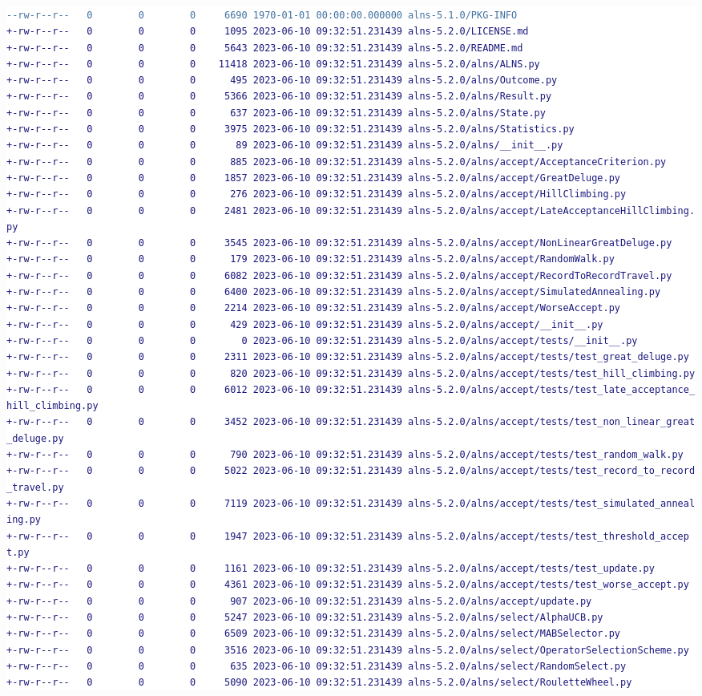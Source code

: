 ```diff
--rw-r--r--   0        0        0     6690 1970-01-01 00:00:00.000000 alns-5.1.0/PKG-INFO
+-rw-r--r--   0        0        0     1095 2023-06-10 09:32:51.231439 alns-5.2.0/LICENSE.md
+-rw-r--r--   0        0        0     5643 2023-06-10 09:32:51.231439 alns-5.2.0/README.md
+-rw-r--r--   0        0        0    11418 2023-06-10 09:32:51.231439 alns-5.2.0/alns/ALNS.py
+-rw-r--r--   0        0        0      495 2023-06-10 09:32:51.231439 alns-5.2.0/alns/Outcome.py
+-rw-r--r--   0        0        0     5366 2023-06-10 09:32:51.231439 alns-5.2.0/alns/Result.py
+-rw-r--r--   0        0        0      637 2023-06-10 09:32:51.231439 alns-5.2.0/alns/State.py
+-rw-r--r--   0        0        0     3975 2023-06-10 09:32:51.231439 alns-5.2.0/alns/Statistics.py
+-rw-r--r--   0        0        0       89 2023-06-10 09:32:51.231439 alns-5.2.0/alns/__init__.py
+-rw-r--r--   0        0        0      885 2023-06-10 09:32:51.231439 alns-5.2.0/alns/accept/AcceptanceCriterion.py
+-rw-r--r--   0        0        0     1857 2023-06-10 09:32:51.231439 alns-5.2.0/alns/accept/GreatDeluge.py
+-rw-r--r--   0        0        0      276 2023-06-10 09:32:51.231439 alns-5.2.0/alns/accept/HillClimbing.py
+-rw-r--r--   0        0        0     2481 2023-06-10 09:32:51.231439 alns-5.2.0/alns/accept/LateAcceptanceHillClimbing.py
+-rw-r--r--   0        0        0     3545 2023-06-10 09:32:51.231439 alns-5.2.0/alns/accept/NonLinearGreatDeluge.py
+-rw-r--r--   0        0        0      179 2023-06-10 09:32:51.231439 alns-5.2.0/alns/accept/RandomWalk.py
+-rw-r--r--   0        0        0     6082 2023-06-10 09:32:51.231439 alns-5.2.0/alns/accept/RecordToRecordTravel.py
+-rw-r--r--   0        0        0     6400 2023-06-10 09:32:51.231439 alns-5.2.0/alns/accept/SimulatedAnnealing.py
+-rw-r--r--   0        0        0     2214 2023-06-10 09:32:51.231439 alns-5.2.0/alns/accept/WorseAccept.py
+-rw-r--r--   0        0        0      429 2023-06-10 09:32:51.231439 alns-5.2.0/alns/accept/__init__.py
+-rw-r--r--   0        0        0        0 2023-06-10 09:32:51.231439 alns-5.2.0/alns/accept/tests/__init__.py
+-rw-r--r--   0        0        0     2311 2023-06-10 09:32:51.231439 alns-5.2.0/alns/accept/tests/test_great_deluge.py
+-rw-r--r--   0        0        0      820 2023-06-10 09:32:51.231439 alns-5.2.0/alns/accept/tests/test_hill_climbing.py
+-rw-r--r--   0        0        0     6012 2023-06-10 09:32:51.231439 alns-5.2.0/alns/accept/tests/test_late_acceptance_hill_climbing.py
+-rw-r--r--   0        0        0     3452 2023-06-10 09:32:51.231439 alns-5.2.0/alns/accept/tests/test_non_linear_great_deluge.py
+-rw-r--r--   0        0        0      790 2023-06-10 09:32:51.231439 alns-5.2.0/alns/accept/tests/test_random_walk.py
+-rw-r--r--   0        0        0     5022 2023-06-10 09:32:51.231439 alns-5.2.0/alns/accept/tests/test_record_to_record_travel.py
+-rw-r--r--   0        0        0     7119 2023-06-10 09:32:51.231439 alns-5.2.0/alns/accept/tests/test_simulated_annealing.py
+-rw-r--r--   0        0        0     1947 2023-06-10 09:32:51.231439 alns-5.2.0/alns/accept/tests/test_threshold_accept.py
+-rw-r--r--   0        0        0     1161 2023-06-10 09:32:51.231439 alns-5.2.0/alns/accept/tests/test_update.py
+-rw-r--r--   0        0        0     4361 2023-06-10 09:32:51.231439 alns-5.2.0/alns/accept/tests/test_worse_accept.py
+-rw-r--r--   0        0        0      907 2023-06-10 09:32:51.231439 alns-5.2.0/alns/accept/update.py
+-rw-r--r--   0        0        0     5247 2023-06-10 09:32:51.231439 alns-5.2.0/alns/select/AlphaUCB.py
+-rw-r--r--   0        0        0     6509 2023-06-10 09:32:51.231439 alns-5.2.0/alns/select/MABSelector.py
+-rw-r--r--   0        0        0     3516 2023-06-10 09:32:51.231439 alns-5.2.0/alns/select/OperatorSelectionScheme.py
+-rw-r--r--   0        0        0      635 2023-06-10 09:32:51.231439 alns-5.2.0/alns/select/RandomSelect.py
+-rw-r--r--   0        0        0     5090 2023-06-10 09:32:51.231439 alns-5.2.0/alns/select/RouletteWheel.py
```
